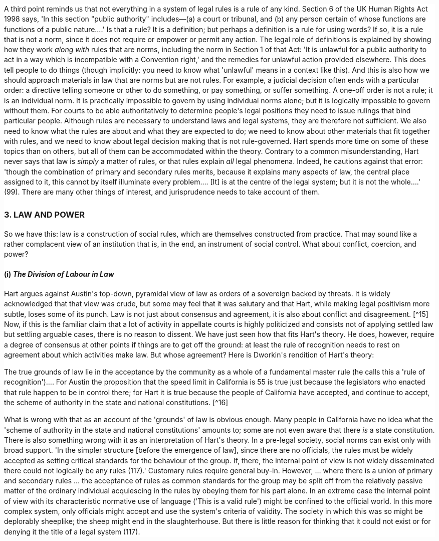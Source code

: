 A third point reminds us that not everything in a system of legal rules is a rule of any kind. Section 6 of the UK Human Rights Act 1998 says, 'In this section "public authority" includes—(a) a court or tribunal, and (b) any person certain of whose functions are functions of a public nature….' Is that a rule? It is a definition; but perhaps a definition is a rule for using words? If so, it is a rule that is not a norm, since it does not require or empower or permit any action. The legal role of definitions is explained by showing how they work *along with* rules that are norms, including the norm in Section 1 of that Act: 'It is unlawful for a public authority to act in a way which is incompatible with a Convention right,' and the remedies for unlawful action provided elsewhere. This does tell people to do things (though implicitly: you need to know what 'unlawful' means in a context like this). And this is also how we should approach materials in law that are norms but are not rules. For example, a judicial decision often ends with a particular order: a directive telling someone or other to do something, or pay something, or suffer something. A one-off order is not a rule; it is an individual norm. It is practically impossible to govern by using individual norms alone; but it is logically impossible to govern without them. For courts to be able authoritatively to determine people's legal positions they need to issue rulings that bind particular people. Although rules are necessary to understand laws and legal systems, they are therefore not sufficient. We also need to know what the rules are about and what they are expected to do; we need to know about other materials that fit together with rules, and we need to know about legal decision making that is not rule-governed. Hart spends more time on some of these topics than on others, but all of them can be accommodated within the theory. Contrary to a common misunderstanding, Hart never says that law is *simply* a matter of rules, or that rules explain *all* legal phenomena. Indeed, he cautions against that error: 'though the combination of primary and secondary rules merits, because it explains many aspects of law, the central place assigned to it, this cannot by itself illuminate every problem…. [It] is at the centre of the legal system; but it is not the whole….' (99). There are many other things of interest, and jurisprudence needs to take account of them.

### **3. LAW AND POWER**

So we have this: law is a construction of social rules, which are themselves constructed from practice. That may sound like a rather complacent view of an institution that is, in the end, an instrument of social control. What about conflict, coercion, and power?

#### (i) *The Division of Labour in Law*

Hart argues against Austin's top-down, pyramidal view of law as orders of a sovereign backed by threats. It is widely acknowledged that that view was crude, but some may feel that it was salutary and that Hart, while making legal positivism more subtle, loses some of its punch. Law is not just about consensus and agreement, it is also about conflict and disagreement. [^15] Now, if this is the familiar claim that a lot of activity in appellate courts is highly politicized and consists not of applying settled law but settling arguable cases, there is no reason to dissent. We have just seen how that fits Hart's theory. He does, however, require a degree of consensus at other points if things are to get off the ground: at least the rule of recognition needs to rest on agreement about which activities make law. But whose agreement? Here is Dworkin's rendition of Hart's theory:

The true grounds of law lie in the acceptance by the community as a whole of a fundamental master rule (he calls this a 'rule of recognition')…. For Austin the proposition that the speed limit in California is 55 is true just because the legislators who enacted that rule happen to be in control there; for Hart it is true because the people of California have accepted, and continue to accept, the scheme of authority in the state and national constitutions. [^16]

What is wrong with that as an account of the 'grounds' of law is obvious enough. Many people in California have no idea what the 'scheme of authority in the state and national constitutions' amounts to; some are not even aware that there *is* a state constitution. There is also something wrong with it as an interpretation of Hart's theory. In a pre-legal society, social norms can exist only with broad support. 'In the simpler structure [before the emergence of law], since there are no officials, the rules must be widely accepted as setting critical standards for the behaviour of the group. If, there, the internal point of view is not widely disseminated there could not logically be any rules (117).' Customary rules require general buy-in. However, … where there is a union of primary and secondary rules … the acceptance of rules as common standards for the group may be split off from the relatively passive matter of the ordinary individual acquiescing in the rules by obeying them for his part alone. In an extreme case the internal point of view with its characteristic normative use of language ('This is a valid rule') might be confined to the official world. In this more complex system, only officials might accept and use the system's criteria of validity. The society in which this was so might be deplorably sheeplike; the sheep might end in the slaughterhouse. But there is little reason for thinking that it could not exist or for denying it the title of a legal system (117).
